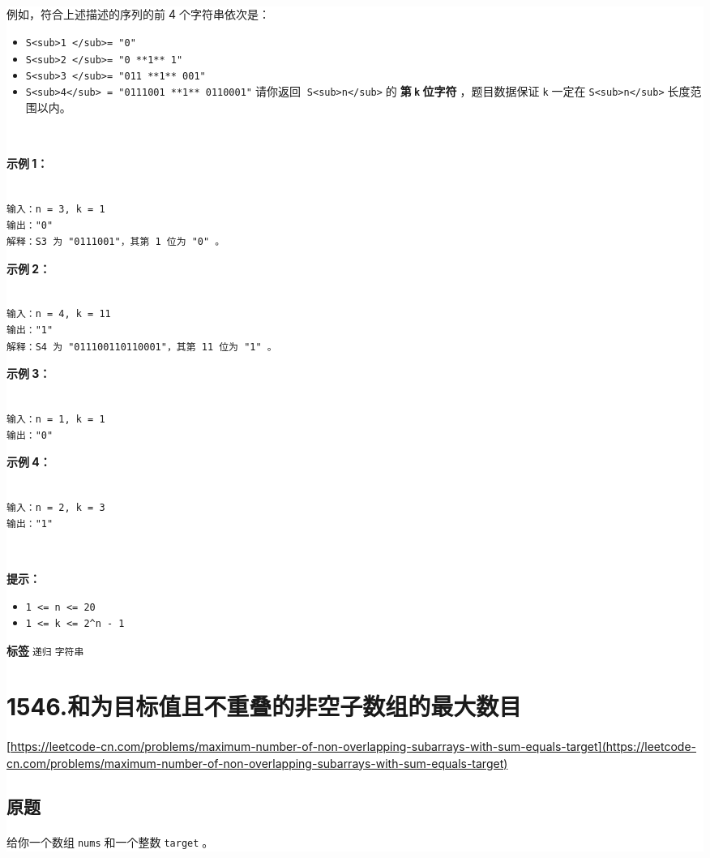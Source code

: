 例如，符合上述描述的序列的前 4 个字符串依次是：
-  `S<sub>1 </sub>= "0"` 
-  `S<sub>2 </sub>= "0 **1** 1"` 
-  `S<sub>3 </sub>= "011 **1** 001"` 
-  `S<sub>4</sub> = "0111001 **1** 0110001"` 
请你返回  `S<sub>n</sub>` 的 **第 `k` 位字符** ，题目数据保证 `k` 一定在 `S<sub>n</sub>` 长度范围以内。

 

 **示例 1：** 

```

输入：n = 3, k = 1
输出："0"
解释：S3 为 "0111001"，其第 1 位为 "0" 。

```
 **示例 2：** 

```

输入：n = 4, k = 11
输出："1"
解释：S4 为 "011100110110001"，其第 11 位为 "1" 。

```
 **示例 3：** 

```

输入：n = 1, k = 1
输出："0"

```
 **示例 4：** 

```

输入：n = 2, k = 3
输出："1"

```
 

 **提示：** 
-  `1 <= n <= 20` 
-  `1 <= k <= 2^n - 1` 
 
**标签**
`递归` `字符串` 


## 
```python

```
>
# 1546.和为目标值且不重叠的非空子数组的最大数目
[https://leetcode-cn.com/problems/maximum-number-of-non-overlapping-subarrays-with-sum-equals-target](https://leetcode-cn.com/problems/maximum-number-of-non-overlapping-subarrays-with-sum-equals-target) 
## 原题
给你一个数组 `nums` 和一个整数 `target` 。

